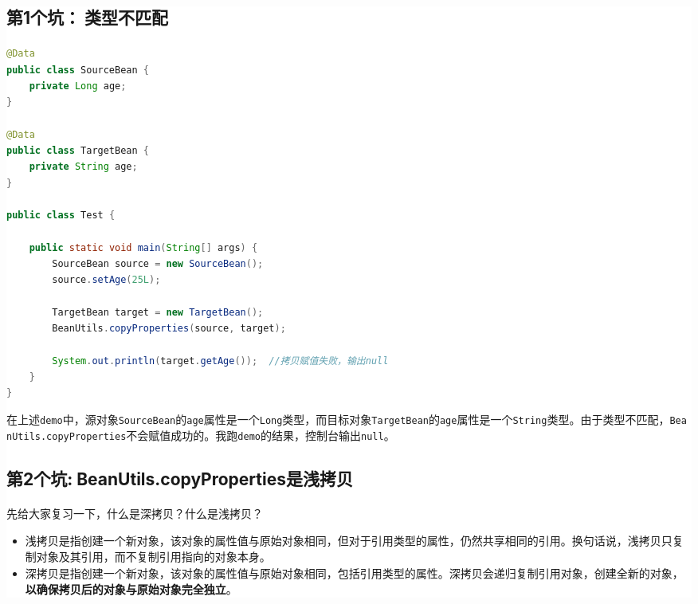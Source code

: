 ## 第1个坑： 类型不匹配

```java
@Data
public class SourceBean {
    private Long age;
}

@Data
public class TargetBean {
    private String age;
}

public class Test {

    public static void main(String[] args) {
        SourceBean source = new SourceBean();
        source.setAge(25L);

        TargetBean target = new TargetBean();
        BeanUtils.copyProperties(source, target);

        System.out.println(target.getAge());  //拷贝赋值失败，输出null
    }
}
```

在上述`demo`中，源对象`SourceBean`的`age`属性是一个`Long`类型，而目标对象`TargetBean`的`age`属性是一个`String`类型。由于类型不匹配，`BeanUtils.copyProperties`不会赋值成功的。我跑`demo`的结果，控制台输出`null`。

## 第2个坑: BeanUtils.copyProperties是浅拷贝

先给大家复习一下，什么是深拷贝？什么是浅拷贝？

- 浅拷贝是指创建一个新对象，该对象的属性值与原始对象相同，但对于引用类型的属性，仍然共享相同的引用。换句话说，浅拷贝只复制对象及其引用，而不复制引用指向的对象本身。
- 深拷贝是指创建一个新对象，该对象的属性值与原始对象相同，包括引用类型的属性。深拷贝会递归复制引用对象，创建全新的对象，**以确保拷贝后的对象与原始对象完全独立**。
